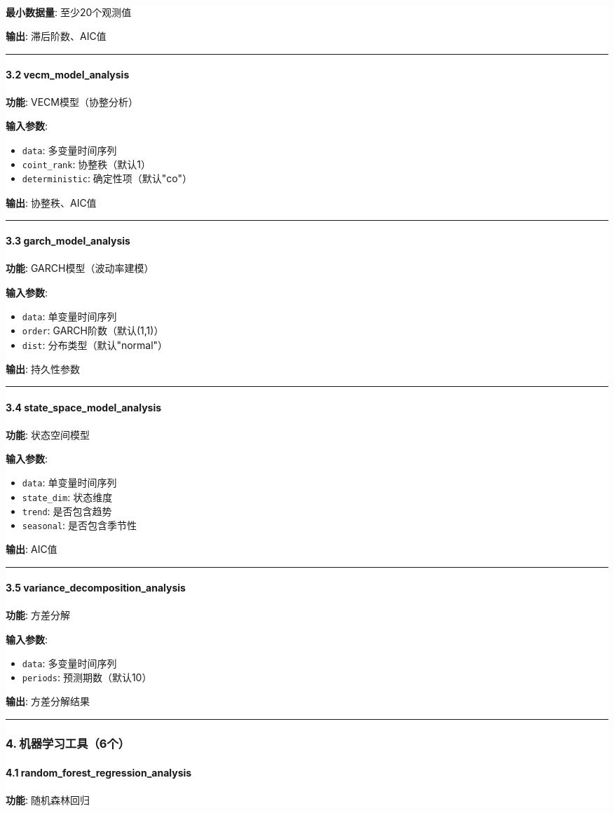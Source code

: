 **最小数据量**: 至少20个观测值

**输出**: 滞后阶数、AIC值

---

#### 3.2 vecm_model_analysis
**功能**: VECM模型（协整分析）

**输入参数**:
- `data`: 多变量时间序列
- `coint_rank`: 协整秩（默认1）
- `deterministic`: 确定性项（默认"co"）

**输出**: 协整秩、AIC值

---

#### 3.3 garch_model_analysis
**功能**: GARCH模型（波动率建模）

**输入参数**:
- `data`: 单变量时间序列
- `order`: GARCH阶数（默认(1,1)）
- `dist`: 分布类型（默认"normal"）

**输出**: 持久性参数

---

#### 3.4 state_space_model_analysis
**功能**: 状态空间模型

**输入参数**:
- `data`: 单变量时间序列
- `state_dim`: 状态维度
- `trend`: 是否包含趋势
- `seasonal`: 是否包含季节性

**输出**: AIC值

---

#### 3.5 variance_decomposition_analysis
**功能**: 方差分解

**输入参数**:
- `data`: 多变量时间序列
- `periods`: 预测期数（默认10）

**输出**: 方差分解结果

---

### 4. 机器学习工具（6个）

#### 4.1 random_forest_regression_analysis
**功能**: 随机森林回归
